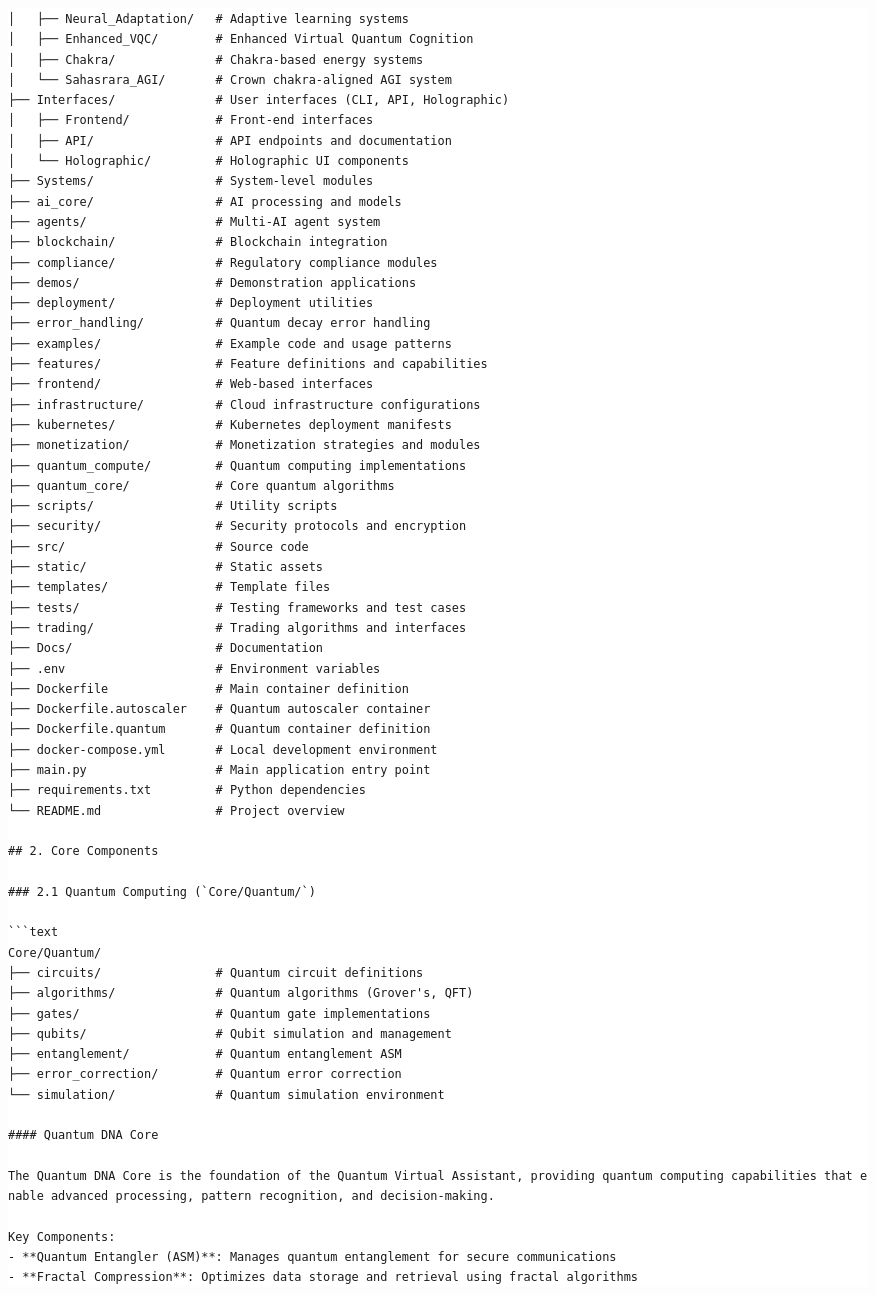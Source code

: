 ```ascii
│   ├── Neural_Adaptation/   # Adaptive learning systems
│   ├── Enhanced_VQC/        # Enhanced Virtual Quantum Cognition
│   ├── Chakra/              # Chakra-based energy systems
│   └── Sahasrara_AGI/       # Crown chakra-aligned AGI system
├── Interfaces/              # User interfaces (CLI, API, Holographic)
│   ├── Frontend/            # Front-end interfaces
│   ├── API/                 # API endpoints and documentation
│   └── Holographic/         # Holographic UI components
├── Systems/                 # System-level modules
├── ai_core/                 # AI processing and models
├── agents/                  # Multi-AI agent system
├── blockchain/              # Blockchain integration
├── compliance/              # Regulatory compliance modules
├── demos/                   # Demonstration applications
├── deployment/              # Deployment utilities
├── error_handling/          # Quantum decay error handling
├── examples/                # Example code and usage patterns
├── features/                # Feature definitions and capabilities
├── frontend/                # Web-based interfaces
├── infrastructure/          # Cloud infrastructure configurations
├── kubernetes/              # Kubernetes deployment manifests
├── monetization/            # Monetization strategies and modules
├── quantum_compute/         # Quantum computing implementations
├── quantum_core/            # Core quantum algorithms
├── scripts/                 # Utility scripts
├── security/                # Security protocols and encryption
├── src/                     # Source code
├── static/                  # Static assets
├── templates/               # Template files
├── tests/                   # Testing frameworks and test cases
├── trading/                 # Trading algorithms and interfaces
├── Docs/                    # Documentation
├── .env                     # Environment variables
├── Dockerfile               # Main container definition
├── Dockerfile.autoscaler    # Quantum autoscaler container
├── Dockerfile.quantum       # Quantum container definition
├── docker-compose.yml       # Local development environment
├── main.py                  # Main application entry point
├── requirements.txt         # Python dependencies
└── README.md                # Project overview

## 2. Core Components

### 2.1 Quantum Computing (`Core/Quantum/`)

```text
Core/Quantum/
├── circuits/                # Quantum circuit definitions
├── algorithms/              # Quantum algorithms (Grover's, QFT)
├── gates/                   # Quantum gate implementations
├── qubits/                  # Qubit simulation and management
├── entanglement/            # Quantum entanglement ASM
├── error_correction/        # Quantum error correction
└── simulation/              # Quantum simulation environment

#### Quantum DNA Core

The Quantum DNA Core is the foundation of the Quantum Virtual Assistant, providing quantum computing capabilities that enable advanced processing, pattern recognition, and decision-making.

Key Components:
- **Quantum Entangler (ASM)**: Manages quantum entanglement for secure communications
- **Fractal Compression**: Optimizes data storage and retrieval using fractal algorithms
```